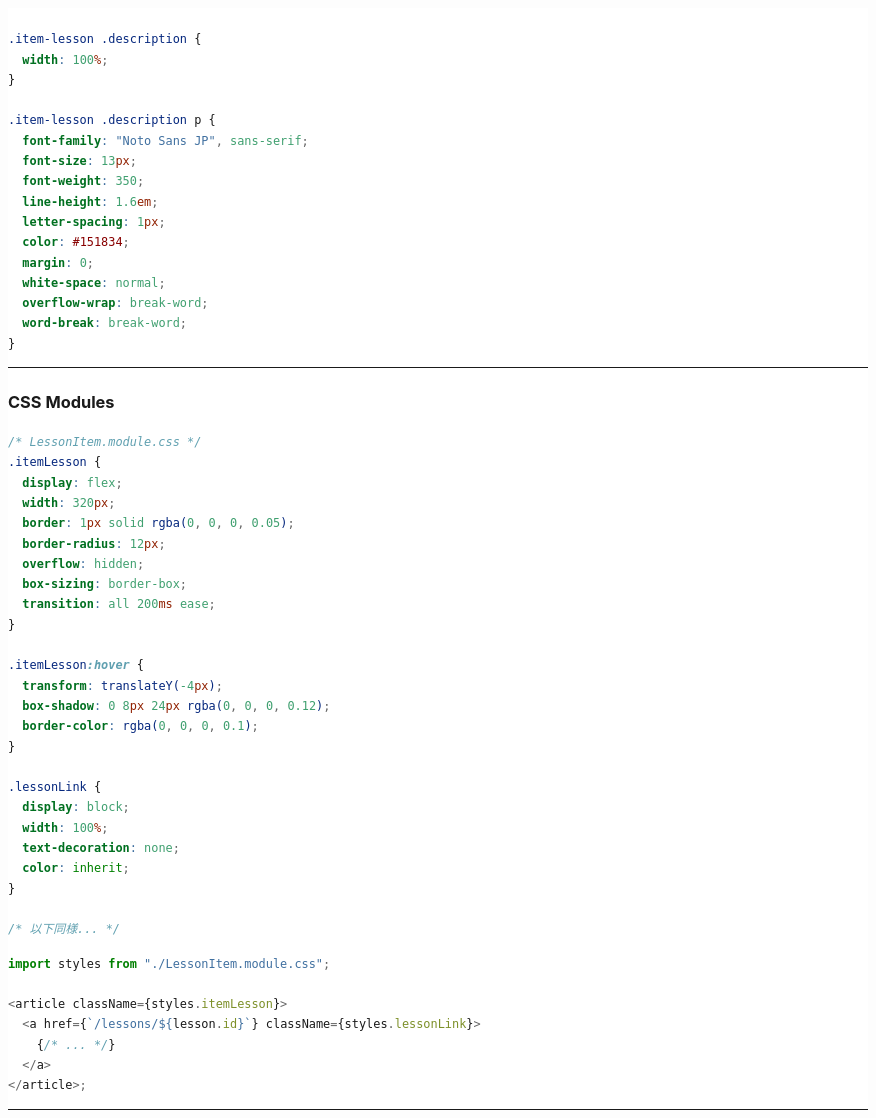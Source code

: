 ```css

.item-lesson .description {
  width: 100%;
}

.item-lesson .description p {
  font-family: "Noto Sans JP", sans-serif;
  font-size: 13px;
  font-weight: 350;
  line-height: 1.6em;
  letter-spacing: 1px;
  color: #151834;
  margin: 0;
  white-space: normal;
  overflow-wrap: break-word;
  word-break: break-word;
}
```

---

### CSS Modules

```css
/* LessonItem.module.css */
.itemLesson {
  display: flex;
  width: 320px;
  border: 1px solid rgba(0, 0, 0, 0.05);
  border-radius: 12px;
  overflow: hidden;
  box-sizing: border-box;
  transition: all 200ms ease;
}

.itemLesson:hover {
  transform: translateY(-4px);
  box-shadow: 0 8px 24px rgba(0, 0, 0, 0.12);
  border-color: rgba(0, 0, 0, 0.1);
}

.lessonLink {
  display: block;
  width: 100%;
  text-decoration: none;
  color: inherit;
}

/* 以下同様... */
```

```typescript
import styles from "./LessonItem.module.css";

<article className={styles.itemLesson}>
  <a href={`/lessons/${lesson.id}`} className={styles.lessonLink}>
    {/* ... */}
  </a>
</article>;
```

---
